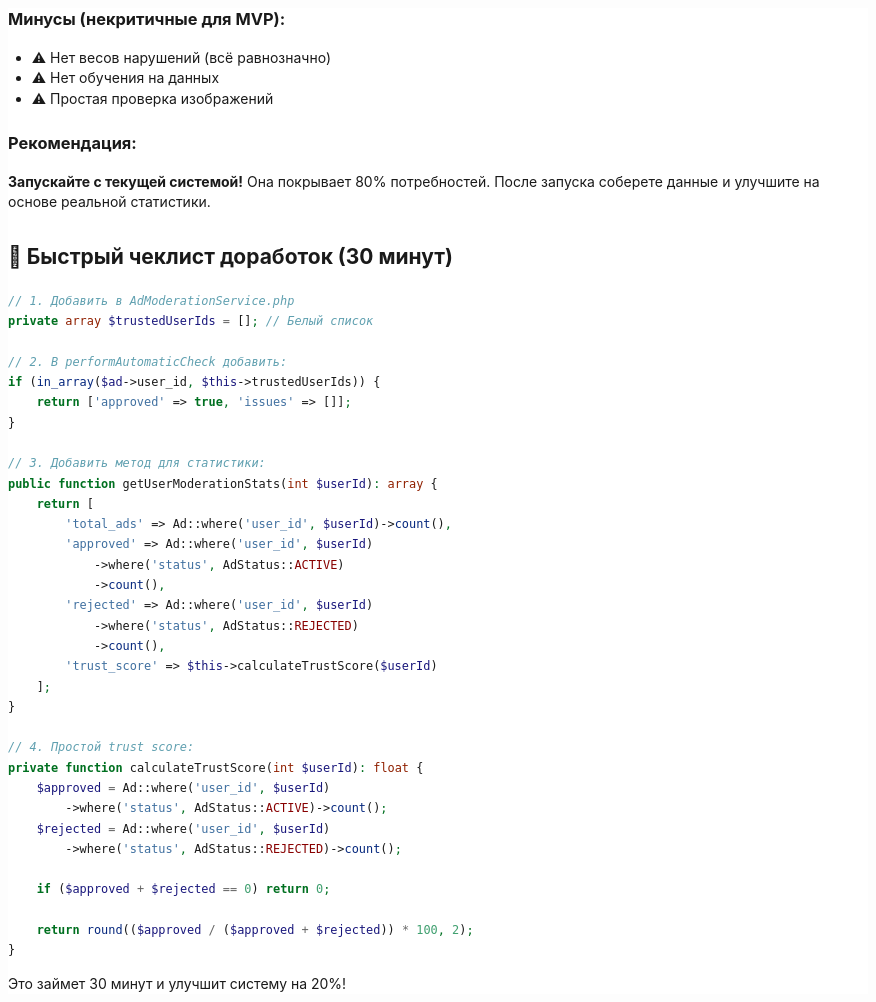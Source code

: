 ### Минусы (некритичные для MVP):
- ⚠️ Нет весов нарушений (всё равнозначно)
- ⚠️ Нет обучения на данных
- ⚠️ Простая проверка изображений

### Рекомендация:
**Запускайте с текущей системой!** Она покрывает 80% потребностей. После запуска соберете данные и улучшите на основе реальной статистики.

## 🎯 Быстрый чеклист доработок (30 минут)

```php
// 1. Добавить в AdModerationService.php
private array $trustedUserIds = []; // Белый список

// 2. В performAutomaticCheck добавить:
if (in_array($ad->user_id, $this->trustedUserIds)) {
    return ['approved' => true, 'issues' => []];
}

// 3. Добавить метод для статистики:
public function getUserModerationStats(int $userId): array {
    return [
        'total_ads' => Ad::where('user_id', $userId)->count(),
        'approved' => Ad::where('user_id', $userId)
            ->where('status', AdStatus::ACTIVE)
            ->count(),
        'rejected' => Ad::where('user_id', $userId)
            ->where('status', AdStatus::REJECTED)
            ->count(),
        'trust_score' => $this->calculateTrustScore($userId)
    ];
}

// 4. Простой trust score:
private function calculateTrustScore(int $userId): float {
    $approved = Ad::where('user_id', $userId)
        ->where('status', AdStatus::ACTIVE)->count();
    $rejected = Ad::where('user_id', $userId)
        ->where('status', AdStatus::REJECTED)->count();
    
    if ($approved + $rejected == 0) return 0;
    
    return round(($approved / ($approved + $rejected)) * 100, 2);
}
```

Это займет 30 минут и улучшит систему на 20%!